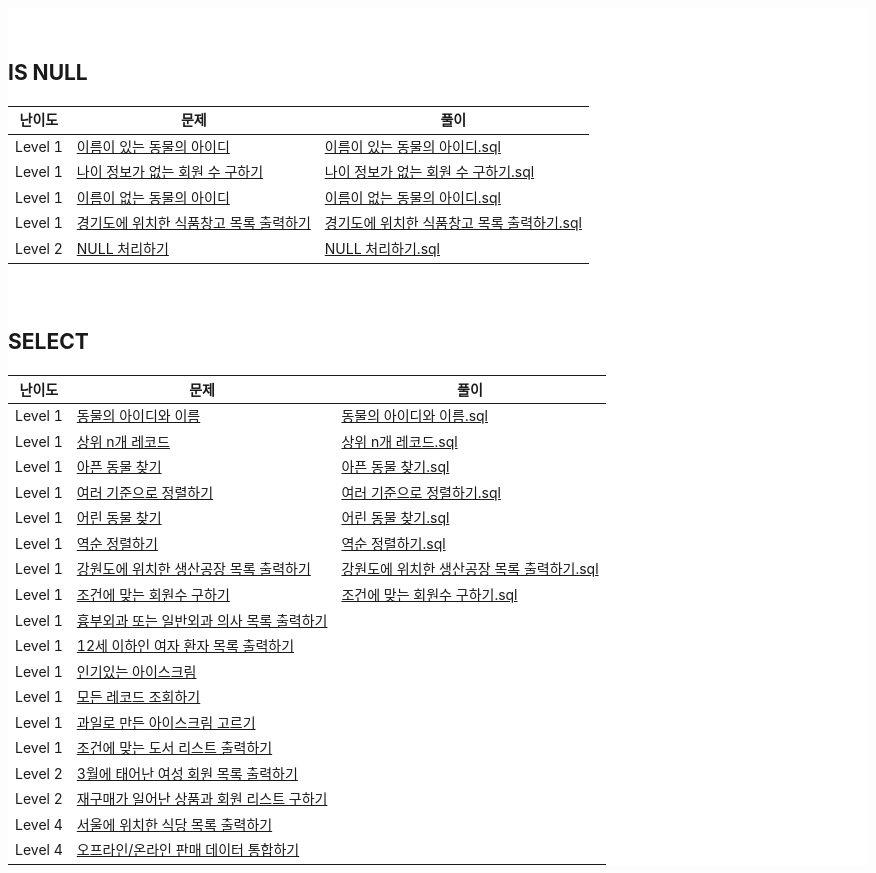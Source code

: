 <br>

## IS NULL

| 난이도  | 문제                                                                                                       | 풀이                                                                                        |
| ------- | ---------------------------------------------------------------------------------------------------------- | ------------------------------------------------------------------------------------------- |
| Level 1 | [이름이 있는 동물의 아이디](https://school.programmers.co.kr/learn/courses/30/lessons/59407)               | [이름이 있는 동물의 아이디.sql](/mysql/이름이있는동물의아이디.sql)                          |
| Level 1 | [나이 정보가 없는 회원 수 구하기](https://school.programmers.co.kr/learn/courses/30/lessons/131528)        | [나이 정보가 없는 회원 수 구하기.sql](/mysql/나이정보가없는회원수구하기.sql)                |
| Level 1 | [이름이 없는 동물의 아이디](https://school.programmers.co.kr/learn/courses/30/lessons/59039)               | [이름이 없는 동물의 아이디.sql](/mysql/이름이없는동물의아이디.sql)                          |
| Level 1 | [경기도에 위치한 식품창고 목록 출력하기](https://school.programmers.co.kr/learn/courses/30/lessons/131114) | [경기도에 위치한 식품창고 목록 출력하기.sql](/mysql/경기도에위치한식품창고목록출력하기.sql) |
| Level 2 | [NULL 처리하기](https://school.programmers.co.kr/learn/courses/30/lessons/59410)                           | [NULL 처리하기.sql](/mysql/NULL처리하기.sql)                                                |

<br>

## SELECT

| 난이도  | 문제                                                                                                          | 풀이                                                                                        |
| ------- | ------------------------------------------------------------------------------------------------------------- | ------------------------------------------------------------------------------------------- |
| Level 1 | [동물의 아이디와 이름](https://school.programmers.co.kr/learn/courses/30/lessons/59403)                       | [동물의 아이디와 이름.sql](/mysql/동물의아이디와이름.sql)                                   |
| Level 1 | [상위 n개 레코드](https://school.programmers.co.kr/learn/courses/30/lessons/59405)                            | [상위 n개 레코드.sql](/mysql/상위n개레코드.sql)                                             |
| Level 1 | [아픈 동물 찾기](https://school.programmers.co.kr/learn/courses/30/lessons/59036)                             | [아픈 동물 찾기.sql](/mysql/아픈동물찾기.sql)                                               |
| Level 1 | [여러 기준으로 정렬하기](https://school.programmers.co.kr/learn/courses/30/lessons/59404)                     | [여러 기준으로 정렬하기.sql](/mysql/여러기준으로정렬하기.sql)                               |
| Level 1 | [어린 동물 찾기](https://school.programmers.co.kr/learn/courses/30/lessons/59037)                             | [어린 동물 찾기.sql](/mysql/어린동물찾기.sql)                                               |
| Level 1 | [역순 정렬하기](https://school.programmers.co.kr/learn/courses/30/lessons/59035)                              | [역순 정렬하기.sql](/mysql/역순정렬하기.sql)                                                |
| Level 1 | [강원도에 위치한 생산공장 목록 출력하기](https://school.programmers.co.kr/learn/courses/30/lessons/131112)    | [강원도에 위치한 생산공장 목록 출력하기.sql](/mysql/강원도에위치한생산공장목록출력하기.sql) |
| Level 1 | [조건에 맞는 회원수 구하기](https://school.programmers.co.kr/learn/courses/30/lessons/131535)                 | [조건에 맞는 회원수 구하기.sql](/mysql/조건에맞는회원수구하기.sql)                          |
| Level 1 | [흉부외과 또는 일반외과 의사 목록 출력하기](https://school.programmers.co.kr/learn/courses/30/lessons/132203) |                                                                                             |
| Level 1 | [12세 이하인 여자 환자 목록 출력하기](https://school.programmers.co.kr/learn/courses/30/lessons/132201)       |                                                                                             |
| Level 1 | [인기있는 아이스크림](https://school.programmers.co.kr/learn/courses/30/lessons/133024)                       |                                                                                             |
| Level 1 | [모든 레코드 조회하기](https://school.programmers.co.kr/learn/courses/30/lessons/59034)                       |                                                                                             |
| Level 1 | [과일로 만든 아이스크림 고르기](https://school.programmers.co.kr/learn/courses/30/lessons/133025)             |                                                                                             |
| Level 1 | [조건에 맞는 도서 리스트 출력하기](https://school.programmers.co.kr/learn/courses/30/lessons/144853)          |                                                                                             |
| Level 2 | [3월에 태어난 여성 회원 목록 출력하기](https://school.programmers.co.kr/learn/courses/30/lessons/131120)      |                                                                                             |
| Level 2 | [재구매가 일어난 상품과 회원 리스트 구하기](https://school.programmers.co.kr/learn/courses/30/lessons/131536) |                                                                                             |
| Level 4 | [서울에 위치한 식당 목록 출력하기](https://school.programmers.co.kr/learn/courses/30/lessons/131118)          |                                                                                             |
| Level 4 | [오프라인/온라인 판매 데이터 통합하기](https://school.programmers.co.kr/learn/courses/30/lessons/131537)      |                                                                                             |
